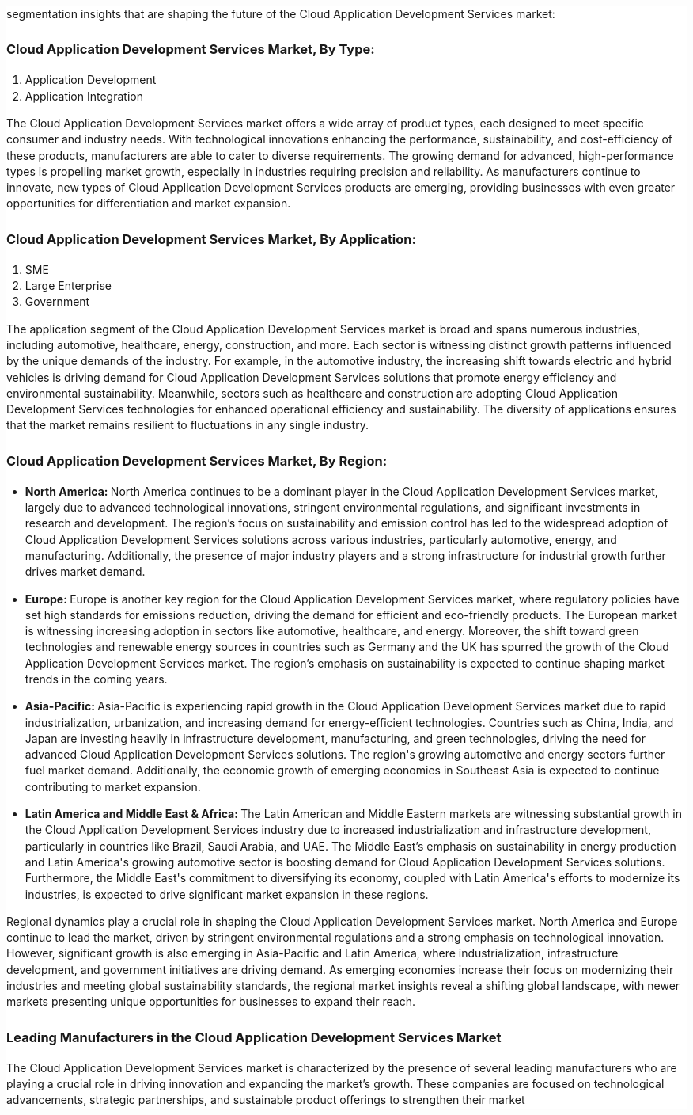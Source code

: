 segmentation insights that are shaping the future of the Cloud Application Development Services market:</p><h3><strong>Cloud Application Development Services Market, By Type:<br /></strong></h3><ol><li>Application Development<li> Application Integration</li></ol><p>The Cloud Application Development Services market offers a wide array of product types, each designed to meet specific consumer and industry needs. With technological innovations enhancing the performance, sustainability, and cost-efficiency of these products, manufacturers are able to cater to diverse requirements. The growing demand for advanced, high-performance types is propelling market growth, especially in industries requiring precision and reliability. As manufacturers continue to innovate, new types of Cloud Application Development Services products are emerging, providing businesses with even greater opportunities for differentiation and market expansion.</p><h3>Cloud Application Development Services Market,&nbsp;By Application:</h3><ol><li>SME<li> Large Enterprise<li> Government</li></ol><p>The application segment of the Cloud Application Development Services market is broad and spans numerous industries, including automotive, healthcare, energy, construction, and more. Each sector is witnessing distinct growth patterns influenced by the unique demands of the industry. For example, in the automotive industry, the increasing shift towards electric and hybrid vehicles is driving demand for Cloud Application Development Services solutions that promote energy efficiency and environmental sustainability. Meanwhile, sectors such as healthcare and construction are adopting Cloud Application Development Services technologies for enhanced operational efficiency and sustainability. The diversity of applications ensures that the market remains resilient to fluctuations in any single industry.</p><h3>Cloud Application Development Services Market, By Region:</h3><ul><li><p><strong>North America:&nbsp;</strong>North America continues to be a dominant player in the Cloud Application Development Services market, largely due to advanced technological innovations, stringent environmental regulations, and significant investments in research and development. The region&rsquo;s focus on sustainability and emission control has led to the widespread adoption of Cloud Application Development Services solutions across various industries, particularly automotive, energy, and manufacturing. Additionally, the presence of major industry players and a strong infrastructure for industrial growth further drives market demand.</p></li><li><p><strong><strong>Europe:&nbsp;</strong></strong>Europe is another key region for the Cloud Application Development Services market, where regulatory policies have set high standards for emissions reduction, driving the demand for efficient and eco-friendly products. The European market is witnessing increasing adoption in sectors like automotive, healthcare, and energy. Moreover, the shift toward green technologies and renewable energy sources in countries such as Germany and the UK has spurred the growth of the Cloud Application Development Services market. The region&rsquo;s emphasis on sustainability is expected to continue shaping market trends in the coming years.</p></li><li><p><strong><strong>Asia-Pacific:&nbsp;</strong></strong>Asia-Pacific is experiencing rapid growth in the Cloud Application Development Services market due to rapid industrialization, urbanization, and increasing demand for energy-efficient technologies. Countries such as China, India, and Japan are investing heavily in infrastructure development, manufacturing, and green technologies, driving the need for advanced Cloud Application Development Services solutions. The region's growing automotive and energy sectors further fuel market demand. Additionally, the economic growth of emerging economies in Southeast Asia is expected to continue contributing to market expansion.</p></li><li><p><strong><strong>Latin America and Middle East &amp; Africa:&nbsp;</strong></strong>The Latin American and Middle Eastern markets are witnessing substantial growth in the Cloud Application Development Services industry due to increased industrialization and infrastructure development, particularly in countries like Brazil, Saudi Arabia, and UAE. The Middle East&rsquo;s emphasis on sustainability in energy production and Latin America's growing automotive sector is boosting demand for Cloud Application Development Services solutions. Furthermore, the Middle East's commitment to diversifying its economy, coupled with Latin America's efforts to modernize its industries, is expected to drive significant market expansion in these regions.</p></li></ul><p>Regional dynamics play a crucial role in shaping the Cloud Application Development Services market. North America and Europe continue to lead the market, driven by stringent environmental regulations and a strong emphasis on technological innovation. However, significant growth is also emerging in Asia-Pacific and Latin America, where industrialization, infrastructure development, and government initiatives are driving demand. As emerging economies increase their focus on modernizing their industries and meeting global sustainability standards, the regional market insights reveal a shifting global landscape, with newer markets presenting unique opportunities for businesses to expand their reach.</p><h3><strong>Leading Manufacturers in the Cloud Application Development Services Market</strong></h3><p>The Cloud Application Development Services market is characterized by the presence of several leading manufacturers who are playing a crucial role in driving innovation and expanding the market&rsquo;s growth. These companies are focused on technological advancements, strategic partnerships, and sustainable product offerings to strengthen their market